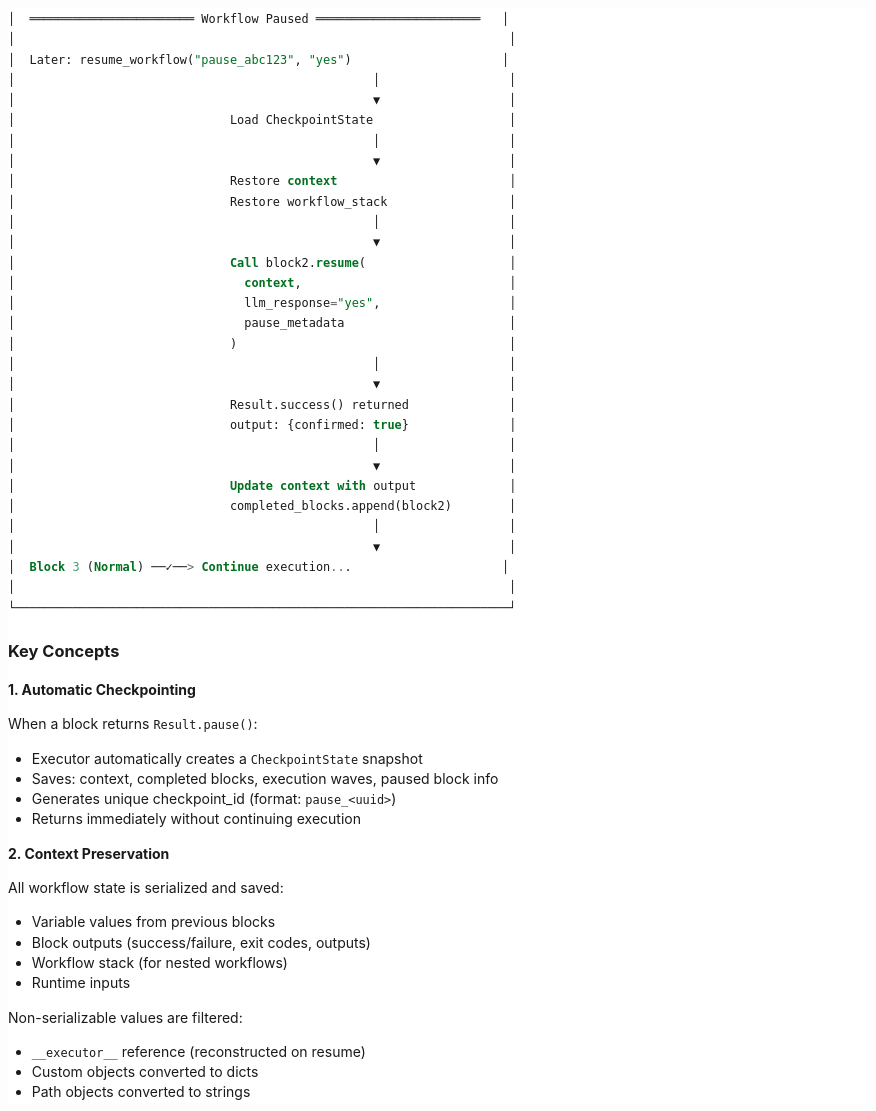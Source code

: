 ```sql
│  ═══════════════════════ Workflow Paused ═══════════════════════   │
│                                                                     │
│  Later: resume_workflow("pause_abc123", "yes")                     │
│                                                  │                  │
│                                                  ▼                  │
│                              Load CheckpointState                   │
│                                                  │                  │
│                                                  ▼                  │
│                              Restore context                        │
│                              Restore workflow_stack                 │
│                                                  │                  │
│                                                  ▼                  │
│                              Call block2.resume(                    │
│                                context,                             │
│                                llm_response="yes",                  │
│                                pause_metadata                       │
│                              )                                      │
│                                                  │                  │
│                                                  ▼                  │
│                              Result.success() returned              │
│                              output: {confirmed: true}              │
│                                                  │                  │
│                                                  ▼                  │
│                              Update context with output             │
│                              completed_blocks.append(block2)        │
│                                                  │                  │
│                                                  ▼                  │
│  Block 3 (Normal) ──✓──> Continue execution...                     │
│                                                                     │
└─────────────────────────────────────────────────────────────────────┘
```

### Key Concepts

**1. Automatic Checkpointing**

When a block returns `Result.pause()`:
- Executor automatically creates a `CheckpointState` snapshot
- Saves: context, completed blocks, execution waves, paused block info
- Generates unique checkpoint_id (format: `pause_<uuid>`)
- Returns immediately without continuing execution

**2. Context Preservation**

All workflow state is serialized and saved:
- Variable values from previous blocks
- Block outputs (success/failure, exit codes, outputs)
- Workflow stack (for nested workflows)
- Runtime inputs

Non-serializable values are filtered:
- `__executor__` reference (reconstructed on resume)
- Custom objects converted to dicts
- Path objects converted to strings
